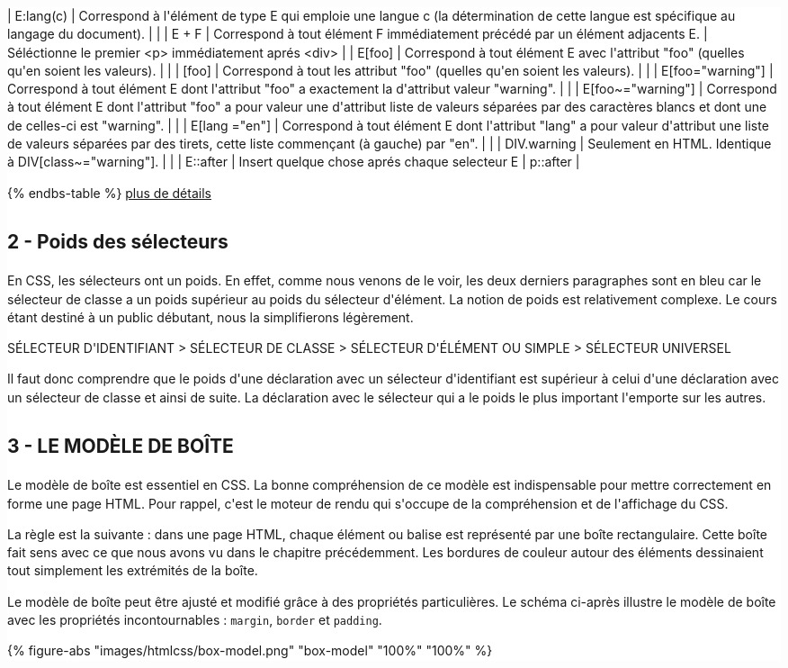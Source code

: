 | E:lang(c)                | Correspond à l'élément de type E qui emploie une langue c (la détermination de cette langue est spécifique au langage du document).                                        |                                                                                                 |
| E + F                    | Correspond à tout élément F immédiatement précédé par un élément adjacents E.                                                                                              | Séléctionne le premier \<p\> immédiatement aprés \<div\>                                        |
| E[foo]                   | Correspond à tout élément E avec l'attribut "foo" (quelles qu'en soient les valeurs).                                                                                      |                                                                                                 |
| [foo]                    | Correspond à tout les attribut "foo" (quelles qu'en soient les valeurs).                                                                                                   |                                                                                                 |
| E[foo="warning"]         | Correspond à tout élément E dont l'attribut "foo" a exactement la   d'attribut valeur "warning".                                                                           |                                                                                                 |
| E[foo~="warning"]        | Correspond à tout élément E dont l'attribut "foo" a pour valeur une d'attribut liste de valeurs séparées par des caractères blancs et dont une de celles-ci est "warning". |                                                                                                 |
| E[lang ="en"]            | Correspond à tout élément E dont l'attribut "lang" a pour valeur d'attribut une liste de valeurs séparées par des tirets, cette liste commençant (à gauche) par "en".      |                                                                                                 |
| DIV.warning              | Seulement en HTML. Identique à DIV[class~="warning"].                                                                                                                      |                                                                                                 |
| E::after                 | Insert quelque chose aprés chaque selecteur E                                                                                                                              | p::after                                                                                        |

{% endbs-table %}
[plus de détails](https://www.w3schools.com/cssref/css_selectors.php)

## 2 - Poids des sélecteurs
En CSS, les sélecteurs ont un poids. En effet, comme nous venons de le voir, les deux derniers paragraphes sont en bleu 
car le sélecteur de classe a un poids supérieur au poids du sélecteur d'élément. La notion de poids est relativement 
complexe. Le cours étant destiné à un public débutant, nous la simplifierons légèrement.

SÉLECTEUR D'IDENTIFIANT > SÉLECTEUR DE CLASSE >
SÉLECTEUR D'ÉLÉMENT OU SIMPLE > SÉLECTEUR UNIVERSEL

Il faut donc comprendre que le poids d'une déclaration avec un sélecteur d'identifiant est supérieur à celui d'une 
déclaration avec un sélecteur de classe et ainsi de suite. La déclaration avec le sélecteur qui a le poids le plus 
important l'emporte sur les autres.

## 3 - LE MODÈLE DE BOÎTE
Le modèle de boîte est essentiel en CSS. La bonne compréhension de ce modèle est indispensable pour mettre correctement 
en forme une page HTML. Pour rappel, c'est le moteur de rendu qui s'occupe de la compréhension et de l'affichage du CSS.

La règle est la suivante : dans une page HTML, chaque élément ou balise est représenté par une boîte rectangulaire. 
Cette boîte fait sens avec ce que nous avons vu dans le chapitre précédemment. Les bordures de couleur autour des 
éléments dessinaient tout simplement les extrémités de la boîte.

Le modèle de boîte peut être ajusté et modifié grâce à des propriétés particulières. Le schéma ci-après illustre 
le modèle de boîte avec les propriétés incontournables : `margin`, `border` et `padding`.

{% figure-abs "images/htmlcss/box-model.png" "box-model" "100%" "100%" %}
